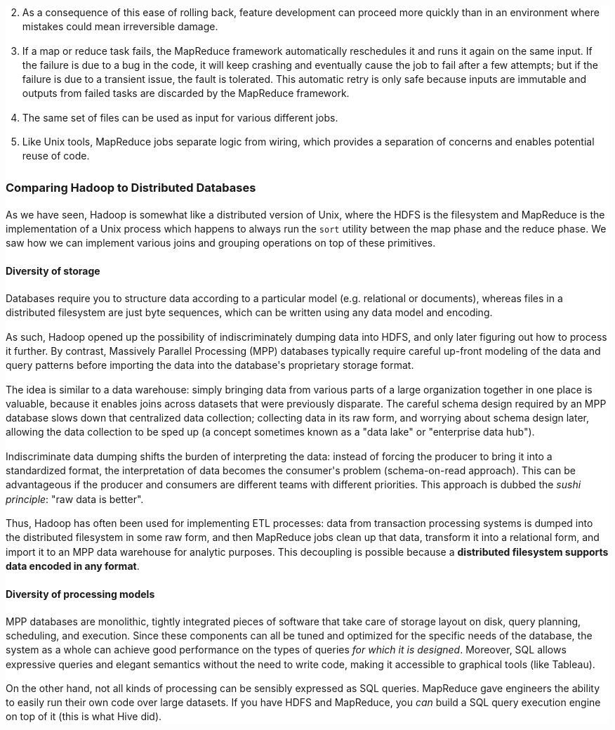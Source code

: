 2. As a consequence of this ease of rolling back, feature development can proceed more quickly than in an environment where mistakes could mean irreversible damage.

3. If a map or reduce task fails, the MapReduce framework automatically reschedules it and runs it again on the same input. If the failure is due to a bug in the code, it will keep crashing and eventually cause the job to fail after a few attempts; but if the failure is due to a transient issue, the fault is tolerated. This automatic retry is only safe because inputs are immutable and outputs from failed tasks are discarded by the MapReduce framework.

4. The same set of files can be used as input for various different jobs.

5. Like Unix tools, MapReduce jobs separate logic from wiring, which provides a separation of concerns and enables potential reuse of code.

### Comparing Hadoop to Distributed Databases
As we have seen, Hadoop is somewhat like a distributed version of Unix, where the HDFS is the filesystem and MapReduce is the implementation of a Unix process which happens to always run the `sort` utility between the map phase and the reduce phase. We saw how we can implement various joins and grouping operations on top of these primitives.

#### Diversity of storage
Databases require you to structure data according to a particular model (e.g. relational or documents), whereas files in a distributed filesystem are just byte sequences, which can be written using any data model and encoding.

As such, Hadoop opened up the possibility of indiscriminately dumping data into HDFS, and only later figuring out how to process it further. By contrast, Massively Parallel Processing (MPP) databases typically require careful up-front modeling of the data and query patterns before importing the data into the database's proprietary storage format.

The idea is similar to a data warehouse: simply bringing data from various parts of a large organization together in one place is valuable, because it enables joins across datasets that were previously disparate. The careful schema design required by an MPP database slows down that centralized data collection; collecting data in its raw form, and worrying about schema design later, allowing the data collection to be sped up (a concept sometimes known as a "data lake" or "enterprise data hub").

Indiscriminate data dumping shifts the burden of interpreting the data: instead of forcing the producer to bring it into a standardized format, the interpretation of data becomes the consumer's problem (schema-on-read approach). This can be advantageous if the producer and consumers are different teams with different priorities. This approach is dubbed the *sushi principle*: "raw data is better".

Thus, Hadoop has often been used for implementing ETL processes: data from transaction processing systems is dumped into the distributed filesystem in some raw form, and then MapReduce jobs clean up that data, transform it into a relational form, and import it to an MPP data warehouse for analytic purposes. This decoupling is possible because a **distributed filesystem supports data encoded in any format**.

#### Diversity of processing models
MPP databases are monolithic, tightly integrated pieces of software that take care of storage layout on disk, query planning, scheduling, and execution. Since these components can all be tuned and optimized for the specific needs of the database, the system as a whole can achieve good performance on the types of queries *for which it is designed*. Moreover, SQL allows expressive queries and elegant semantics without the need to write code, making it accessible to graphical tools (like Tableau).

On the other hand, not all kinds of processing can be sensibly expressed as SQL queries. MapReduce gave engineers the ability to easily run their own code over large datasets. If you have HDFS and MapReduce, you *can* build a SQL query execution engine on top of it (this is what Hive did).
